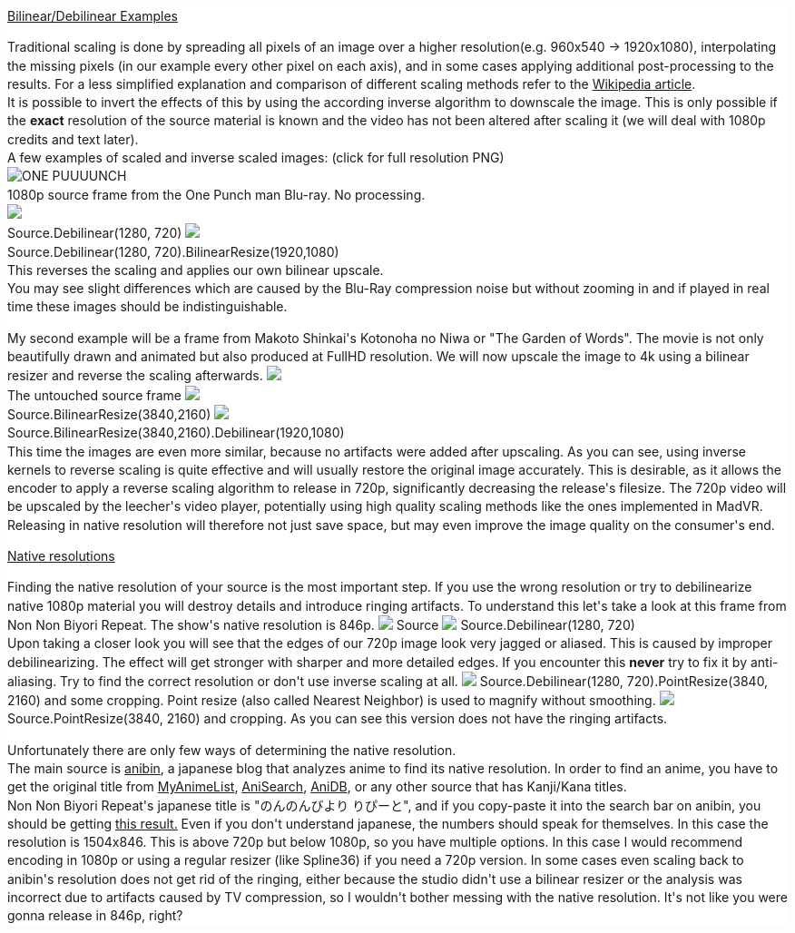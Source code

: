 [Bilinear/Debilinear Examples](https://blog.kageru.moe/legacy/resolutions.html#c_examples)

Traditional scaling is done by spreading all pixels of an image over a higher resolution(e.g. 960x540 -> 1920x1080), interpolating the missing pixels (in our example every other pixel on each axis), and in some cases applying additional post-processing to the results. For a less simplified explanation and comparison of different scaling methods refer to the [Wikipedia article](https://en.wikipedia.org/wiki/Image_scaling).  
It is possible to invert the effects of this by using the according inverse algorithm to downscale the image. This is only possible if the **exact** resolution of the source material is known and the video has not been altered after scaling it (we will deal with 1080p credits and text later).  
A few examples of scaled and inverse scaled images: (click for full resolution PNG)  
![](https://blog.kageru.moe/media/articles/res/opm_src.jpg "ONE PUUUUNCH")  
1080p source frame from the One Punch man Blu-ray. No processing.  
![](https://blog.kageru.moe/media/articles/res/opm_deb.jpg)  
Source.Debilinear(1280, 720) ![](https://blog.kageru.moe/media/articles/res/opm_bilinear.jpg)  
Source.Debilinear(1280, 720).BilinearResize(1920,1080)  
This reverses the scaling and applies our own bilinear upscale.  
You may see slight differences which are caused by the Blu-Ray compression noise but without zooming in and if played in real time these images should be indistinguishable.

My second example will be a frame from Makoto Shinkai's Kotonoha no Niwa or "The Garden of Words". The movie is not only beautifully drawn and animated but also produced at FullHD resolution. We will now upscale the image to 4k using a bilinear resizer and reverse the scaling afterwards. ![](https://blog.kageru.moe/media/articles/res/kotonohasrc.jpg)  
The untouched source frame ![](https://blog.kageru.moe/media/articles/res/kotonoha4k.jpg)  
Source.BilinearResize(3840,2160) ![](https://blog.kageru.moe/media/articles/res/kotonoha_deb.jpg)  
Source.BilinearResize(3840,2160).Debilinear(1920,1080)  
This time the images are even more similar, because no artifacts were added after upscaling. As you can see, using inverse kernels to reverse scaling is quite effective and will usually restore the original image accurately. This is desirable, as it allows the encoder to apply a reverse scaling algorithm to release in 720p, significantly decreasing the release's filesize. The 720p video will be upscaled by the leecher's video player, potentially using high quality scaling methods like the ones implemented in MadVR. Releasing in native resolution will therefore not just save space, but may even improve the image quality on the consumer's end.

[Native resolutions](https://blog.kageru.moe/legacy/resolutions.html#c_native)

Finding the native resolution of your source is the most important step. If you use the wrong resolution or try to debilinearize native 1080p material you will destroy details and introduce ringing artifacts. To understand this let's take a look at this frame from Non Non Biyori Repeat. The show's native resolution is 846p. ![](https://blog.kageru.moe/media/articles/res/nnb_src.jpg) Source ![](https://blog.kageru.moe/media/articles/res/nnb_ringing.jpg) Source.Debilinear(1280, 720)  
Upon taking a closer look you will see that the edges of our 720p image look very jagged or aliased. This is caused by improper debilinearizing. The effect will get stronger with sharper and more detailed edges. If you encounter this **never** try to fix it by anti-aliasing. Try to find the correct resolution or don't use inverse scaling at all. ![](https://blog.kageru.moe/media/articles/res/nnb_ringing_zoom.jpg) Source.Debilinear(1280, 720).PointResize(3840, 2160) and some cropping. Point resize (also called Nearest Neighbor) is used to magnify without smoothing. ![](https://blog.kageru.moe/media/articles/res/nnb_source_zoom.jpg) Source.PointResize(3840, 2160) and cropping. As you can see this version does not have the ringing artifacts.

Unfortunately there are only few ways of determining the native resolution.  
The main source is [anibin](http://anibin.blogspot.de/), a japanese blog that analyzes anime to find its native resolution. In order to find an anime, you have to get the original title from [MyAnimeList](http://myanimelist.net/), [AniSearch](http://www.anisearch.com/), [AniDB](http://anidb.net/), or any other source that has Kanji/Kana titles.  
Non Non Biyori Repeat's japanese title is "のんのんびより りぴーと", and if you copy-paste it into the search bar on anibin, you should be getting [this result.](http://anibin.blogspot.de/2015/07/1_65.html) Even if you don't understand japanese, the numbers should speak for themselves. In this case the resolution is 1504x846. This is above 720p but below 1080p, so you have multiple options. In this case I would recommend encoding in 1080p or using a regular resizer (like Spline36) if you need a 720p version. In some cases even scaling back to anibin's resolution does not get rid of the ringing, either because the studio didn't use a bilinear resizer or the analysis was incorrect due to artifacts caused by TV compression, so I wouldn't bother messing with the native resolution. It's not like you were gonna release in 846p, right?  